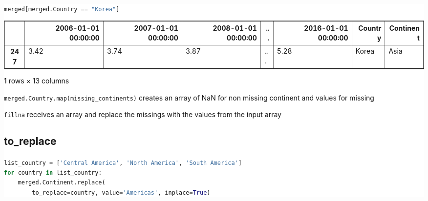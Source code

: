 
```python
merged[merged.Country == "Korea"]
```




<div>
<style>
    .dataframe thead tr:only-child th {
        text-align: right;
    }

    .dataframe thead th {
        text-align: left;
    }

    .dataframe tbody tr th {
        vertical-align: top;
    }
</style>
<table border="1" class="dataframe">
  <thead>
    <tr style="text-align: right;">
      <th></th>
      <th>2006-01-01 00:00:00</th>
      <th>2007-01-01 00:00:00</th>
      <th>2008-01-01 00:00:00</th>
      <th>...</th>
      <th>2016-01-01 00:00:00</th>
      <th>Country</th>
      <th>Continent</th>
    </tr>
  </thead>
  <tbody>
    <tr>
      <th>247</th>
      <td>3.42</td>
      <td>3.74</td>
      <td>3.87</td>
      <td>...</td>
      <td>5.28</td>
      <td>Korea</td>
      <td>Asia</td>
    </tr>
  </tbody>
</table>
<p>1 rows × 13 columns</p>
</div>



```merged.Country.map(missing_continents)``` creates an array of NaN for non missing continent and values for missing

`fillna` receives an array and replace the missings with the values from the input array

## to_replace


```python
list_country = ['Central America', 'North America', 'South America']
for country in list_country:
    merged.Continent.replace(
        to_replace=country, value='Americas', inplace=True)
```
